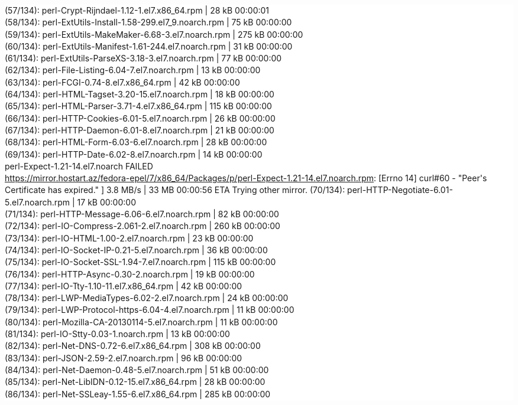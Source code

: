 (57/134): perl-Crypt-Rijndael-1.12-1.el7.x86_64.rpm                                                                                                                   |  28 kB  00:00:01     
(58/134): perl-ExtUtils-Install-1.58-299.el7_9.noarch.rpm                                                                                                             |  75 kB  00:00:00     
(59/134): perl-ExtUtils-MakeMaker-6.68-3.el7.noarch.rpm                                                                                                               | 275 kB  00:00:00     
(60/134): perl-ExtUtils-Manifest-1.61-244.el7.noarch.rpm                                                                                                              |  31 kB  00:00:00     
(61/134): perl-ExtUtils-ParseXS-3.18-3.el7.noarch.rpm                                                                                                                 |  77 kB  00:00:00     
(62/134): perl-File-Listing-6.04-7.el7.noarch.rpm                                                                                                                     |  13 kB  00:00:00     
(63/134): perl-FCGI-0.74-8.el7.x86_64.rpm                                                                                                                             |  42 kB  00:00:00     
(64/134): perl-HTML-Tagset-3.20-15.el7.noarch.rpm                                                                                                                     |  18 kB  00:00:00     
(65/134): perl-HTML-Parser-3.71-4.el7.x86_64.rpm                                                                                                                      | 115 kB  00:00:00     
(66/134): perl-HTTP-Cookies-6.01-5.el7.noarch.rpm                                                                                                                     |  26 kB  00:00:00     
(67/134): perl-HTTP-Daemon-6.01-8.el7.noarch.rpm                                                                                                                      |  21 kB  00:00:00     
(68/134): perl-HTML-Form-6.03-6.el7.noarch.rpm                                                                                                                        |  28 kB  00:00:00     
(69/134): perl-HTTP-Date-6.02-8.el7.noarch.rpm                                                                                                                        |  14 kB  00:00:00     
perl-Expect-1.21-14.el7.noarch FAILED                                          
https://mirror.hostart.az/fedora-epel/7/x86_64/Packages/p/perl-Expect-1.21-14.el7.noarch.rpm: [Errno 14] curl#60 - "Peer's Certificate has expired."       ] 3.8 MB/s |  33 MB  00:00:56 ETA 
Trying other mirror.
(70/134): perl-HTTP-Negotiate-6.01-5.el7.noarch.rpm                                                                                                                   |  17 kB  00:00:00     
(71/134): perl-HTTP-Message-6.06-6.el7.noarch.rpm                                                                                                                     |  82 kB  00:00:00     
(72/134): perl-IO-Compress-2.061-2.el7.noarch.rpm                                                                                                                     | 260 kB  00:00:00     
(73/134): perl-IO-HTML-1.00-2.el7.noarch.rpm                                                                                                                          |  23 kB  00:00:00     
(74/134): perl-IO-Socket-IP-0.21-5.el7.noarch.rpm                                                                                                                     |  36 kB  00:00:00     
(75/134): perl-IO-Socket-SSL-1.94-7.el7.noarch.rpm                                                                                                                    | 115 kB  00:00:00     
(76/134): perl-HTTP-Async-0.30-2.noarch.rpm                                                                                                                           |  19 kB  00:00:00     
(77/134): perl-IO-Tty-1.10-11.el7.x86_64.rpm                                                                                                                          |  42 kB  00:00:00     
(78/134): perl-LWP-MediaTypes-6.02-2.el7.noarch.rpm                                                                                                                   |  24 kB  00:00:00     
(79/134): perl-LWP-Protocol-https-6.04-4.el7.noarch.rpm                                                                                                               |  11 kB  00:00:00     
(80/134): perl-Mozilla-CA-20130114-5.el7.noarch.rpm                                                                                                                   |  11 kB  00:00:00     
(81/134): perl-IO-Stty-0.03-1.noarch.rpm                                                                                                                              |  13 kB  00:00:00     
(82/134): perl-Net-DNS-0.72-6.el7.x86_64.rpm                                                                                                                          | 308 kB  00:00:00     
(83/134): perl-JSON-2.59-2.el7.noarch.rpm                                                                                                                             |  96 kB  00:00:00     
(84/134): perl-Net-Daemon-0.48-5.el7.noarch.rpm                                                                                                                       |  51 kB  00:00:00     
(85/134): perl-Net-LibIDN-0.12-15.el7.x86_64.rpm                                                                                                                      |  28 kB  00:00:00     
(86/134): perl-Net-SSLeay-1.55-6.el7.x86_64.rpm                                                                                                                       | 285 kB  00:00:00     